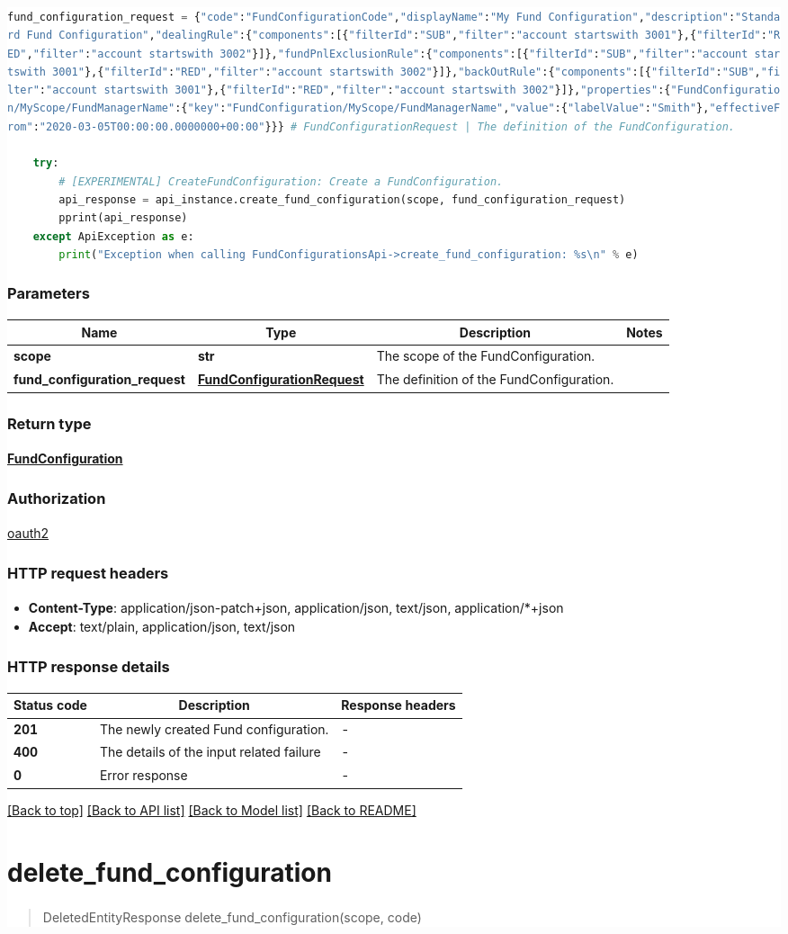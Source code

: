 ```python
fund_configuration_request = {"code":"FundConfigurationCode","displayName":"My Fund Configuration","description":"Standard Fund Configuration","dealingRule":{"components":[{"filterId":"SUB","filter":"account startswith 3001"},{"filterId":"RED","filter":"account startswith 3002"}]},"fundPnlExclusionRule":{"components":[{"filterId":"SUB","filter":"account startswith 3001"},{"filterId":"RED","filter":"account startswith 3002"}]},"backOutRule":{"components":[{"filterId":"SUB","filter":"account startswith 3001"},{"filterId":"RED","filter":"account startswith 3002"}]},"properties":{"FundConfiguration/MyScope/FundManagerName":{"key":"FundConfiguration/MyScope/FundManagerName","value":{"labelValue":"Smith"},"effectiveFrom":"2020-03-05T00:00:00.0000000+00:00"}}} # FundConfigurationRequest | The definition of the FundConfiguration.

    try:
        # [EXPERIMENTAL] CreateFundConfiguration: Create a FundConfiguration.
        api_response = api_instance.create_fund_configuration(scope, fund_configuration_request)
        pprint(api_response)
    except ApiException as e:
        print("Exception when calling FundConfigurationsApi->create_fund_configuration: %s\n" % e)
```

### Parameters

Name | Type | Description  | Notes
------------- | ------------- | ------------- | -------------
 **scope** | **str**| The scope of the FundConfiguration. | 
 **fund_configuration_request** | [**FundConfigurationRequest**](FundConfigurationRequest.md)| The definition of the FundConfiguration. | 

### Return type

[**FundConfiguration**](FundConfiguration.md)

### Authorization

[oauth2](../README.md#oauth2)

### HTTP request headers

 - **Content-Type**: application/json-patch+json, application/json, text/json, application/*+json
 - **Accept**: text/plain, application/json, text/json

### HTTP response details
| Status code | Description | Response headers |
|-------------|-------------|------------------|
**201** | The newly created Fund configuration. |  -  |
**400** | The details of the input related failure |  -  |
**0** | Error response |  -  |

[[Back to top]](#) [[Back to API list]](../README.md#documentation-for-api-endpoints) [[Back to Model list]](../README.md#documentation-for-models) [[Back to README]](../README.md)

# **delete_fund_configuration**
> DeletedEntityResponse delete_fund_configuration(scope, code)
